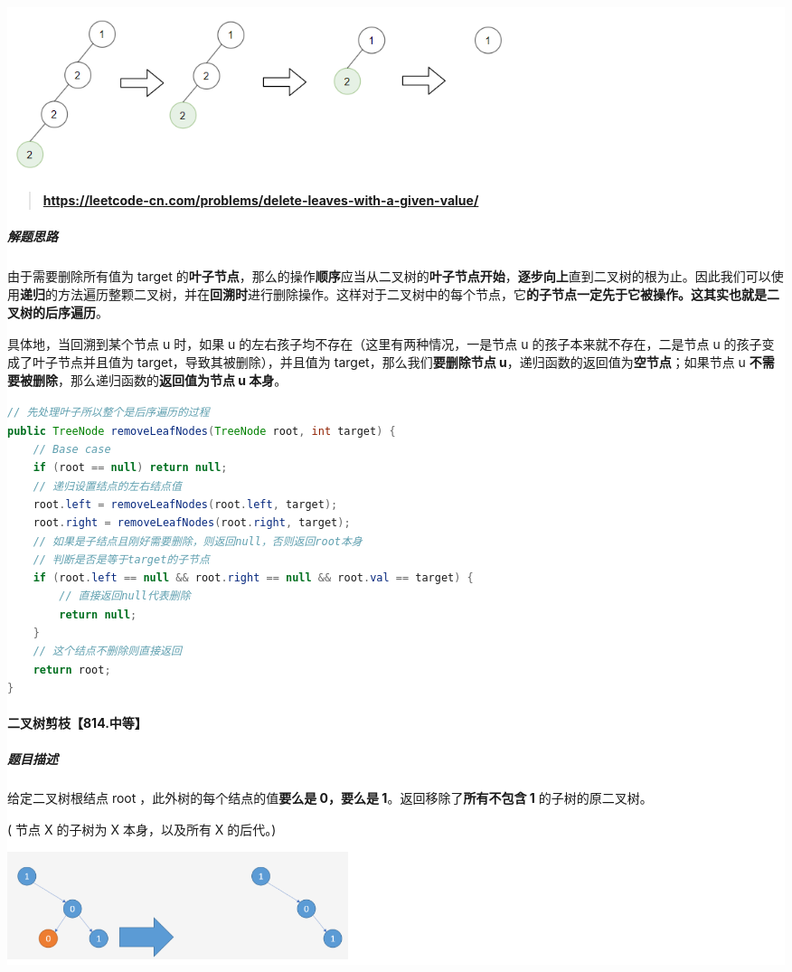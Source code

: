 <img src="assets/image-20200422130619433-1590921858661.png" alt="image-20200422130619433" style="zoom:77%;" />

> **https://leetcode-cn.com/problems/delete-leaves-with-a-given-value/**

##### 解题思路

由于需要删除所有值为 target 的**叶子节点**，那么的操作**顺序**应当从二叉树的**叶子节点开始**，**逐步向上**直到二叉树的根为止。因此我们可以使用**递归**的方法遍历整颗二叉树，并在**回溯时**进行删除操作。这样对于二叉树中的每个节点，它**的子节点一定先于它被操作。这其实也就是二叉树的后序遍历**。

具体地，当回溯到某个节点 u 时，如果 u 的左右孩子均不存在（这里有两种情况，一是节点 u 的孩子本来就不存在，二是节点 u 的孩子变成了叶子节点并且值为 target，导致其被删除），并且值为 target，那么我们**要删除节点 u**，递归函数的返回值为**空节点**；如果节点 u **不需要被删除**，那么递归函数的**返回值为节点 u 本身**。

```java
// 先处理叶子所以整个是后序遍历的过程
public TreeNode removeLeafNodes(TreeNode root, int target) {
    // Base case
    if (root == null) return null;
    // 递归设置结点的左右结点值
    root.left = removeLeafNodes(root.left, target);
    root.right = removeLeafNodes(root.right, target);
    // 如果是子结点且刚好需要删除，则返回null，否则返回root本身
    // 判断是否是等于target的子节点
    if (root.left == null && root.right == null && root.val == target) {
        // 直接返回null代表删除
        return null;
    }
    // 这个结点不删除则直接返回
    return root;
}
```

#### 二叉树剪枝【814.中等】

##### 题目描述

给定二叉树根结点 root ，此外树的每个结点的值**要么是 0，要么是 1**。返回移除了**所有不包含 1** 的子树的原二叉树。

( 节点 X 的子树为 X 本身，以及所有 X 的后代。)

<img src="assets/image-20200808212416709.png" alt="image-20200808212416709" style="zoom:60%;" />
